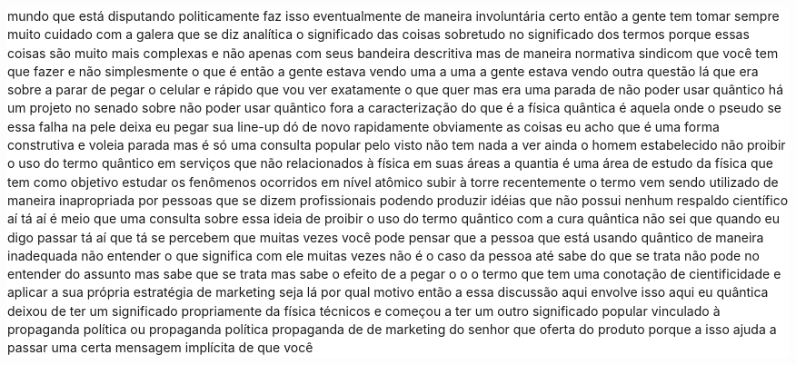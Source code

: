 mundo que está disputando politicamente
faz isso eventualmente de maneira
involuntária certo então a gente tem
tomar sempre muito cuidado com a galera
que se diz analítica o significado das
coisas sobretudo no significado dos
termos porque essas coisas são muito
mais complexas e não apenas com seus
bandeira descritiva mas de maneira
normativa sindicom que você tem que
fazer e não simplesmente o que é então a
gente estava vendo uma a uma a gente
estava vendo outra questão lá que era
sobre a parar de pegar o celular e
rápido que vou ver exatamente o que quer
mas era uma parada de não poder usar
quântico
há um projeto no senado sobre não poder
usar quântico fora
a caracterização do que é a física
quântica é aquela onde o pseudo se essa
falha na pele deixa eu pegar sua line-up
dó de novo rapidamente obviamente as
coisas
eu acho que é uma forma construtiva e
voleia parada mas é só uma consulta
popular pelo visto não tem nada a ver
ainda o homem estabelecido não proibir o
uso do termo quântico em serviços que
não relacionados à física em suas áreas
a quantia é uma área de estudo da física
que tem como objetivo estudar os
fenômenos ocorridos em nível atômico
subir à torre
recentemente o termo vem sendo utilizado
de maneira inapropriada por pessoas que
se dizem profissionais podendo produzir
idéias que não possui nenhum respaldo
científico
aí tá aí é meio que uma consulta sobre
essa ideia de proibir o uso do termo
quântico com a cura quântica não sei que
quando eu digo passar
tá aí que tá se percebem que muitas
vezes você pode pensar que a pessoa que
está usando quântico de maneira
inadequada não entender o que significa
com ele muitas vezes não é o caso da
pessoa até sabe do que se trata
não pode no entender do assunto mas sabe
que se trata mas sabe o efeito de a
pegar o o o termo que tem uma conotação
de cientificidade e aplicar a sua
própria estratégia de marketing
seja lá por qual motivo então a essa
discussão aqui envolve isso aqui eu
quântica deixou de ter um significado
propriamente da física técnicos e
começou a ter um outro significado
popular vinculado à propaganda política
ou propaganda política propaganda
de de marketing do senhor que oferta do
produto porque a isso ajuda a passar uma
certa mensagem implícita de que você
